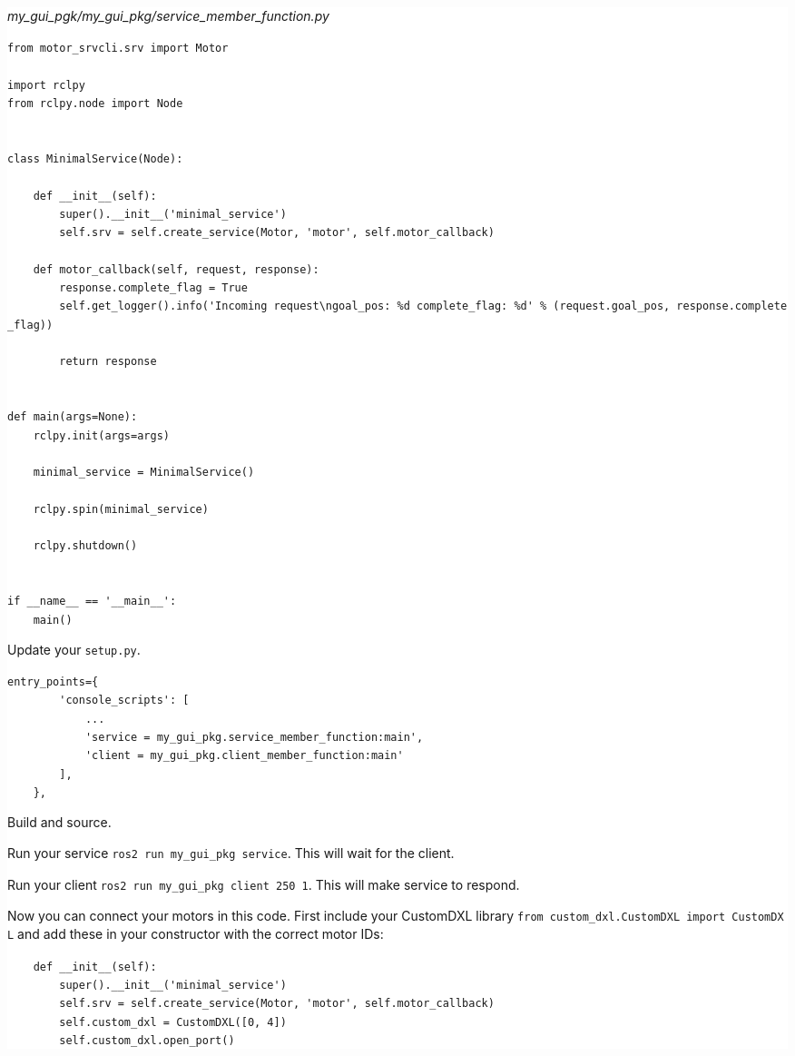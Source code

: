 *my_gui_pgk/my_gui_pkg/service_member_function.py*
```
from motor_srvcli.srv import Motor

import rclpy
from rclpy.node import Node


class MinimalService(Node):

    def __init__(self):
        super().__init__('minimal_service')
        self.srv = self.create_service(Motor, 'motor', self.motor_callback)

    def motor_callback(self, request, response):
        response.complete_flag = True
        self.get_logger().info('Incoming request\ngoal_pos: %d complete_flag: %d' % (request.goal_pos, response.complete_flag))

        return response


def main(args=None):
    rclpy.init(args=args)

    minimal_service = MinimalService()

    rclpy.spin(minimal_service)

    rclpy.shutdown()


if __name__ == '__main__':
    main()
```

Update your `setup.py`.
```
entry_points={
        'console_scripts': [
            ...
            'service = my_gui_pkg.service_member_function:main',
            'client = my_gui_pkg.client_member_function:main'
        ],
    },
```

Build and source.

Run your service `ros2 run my_gui_pkg service`. This will wait for the client.

Run your client `ros2 run my_gui_pkg client 250 1`. This will make service to respond.

Now you can connect your motors in this code. First include your CustomDXL library `from custom_dxl.CustomDXL import CustomDXL` and add these in your constructor with the correct motor IDs:
```
    def __init__(self):
        super().__init__('minimal_service')
        self.srv = self.create_service(Motor, 'motor', self.motor_callback)
        self.custom_dxl = CustomDXL([0, 4])
        self.custom_dxl.open_port()
```
